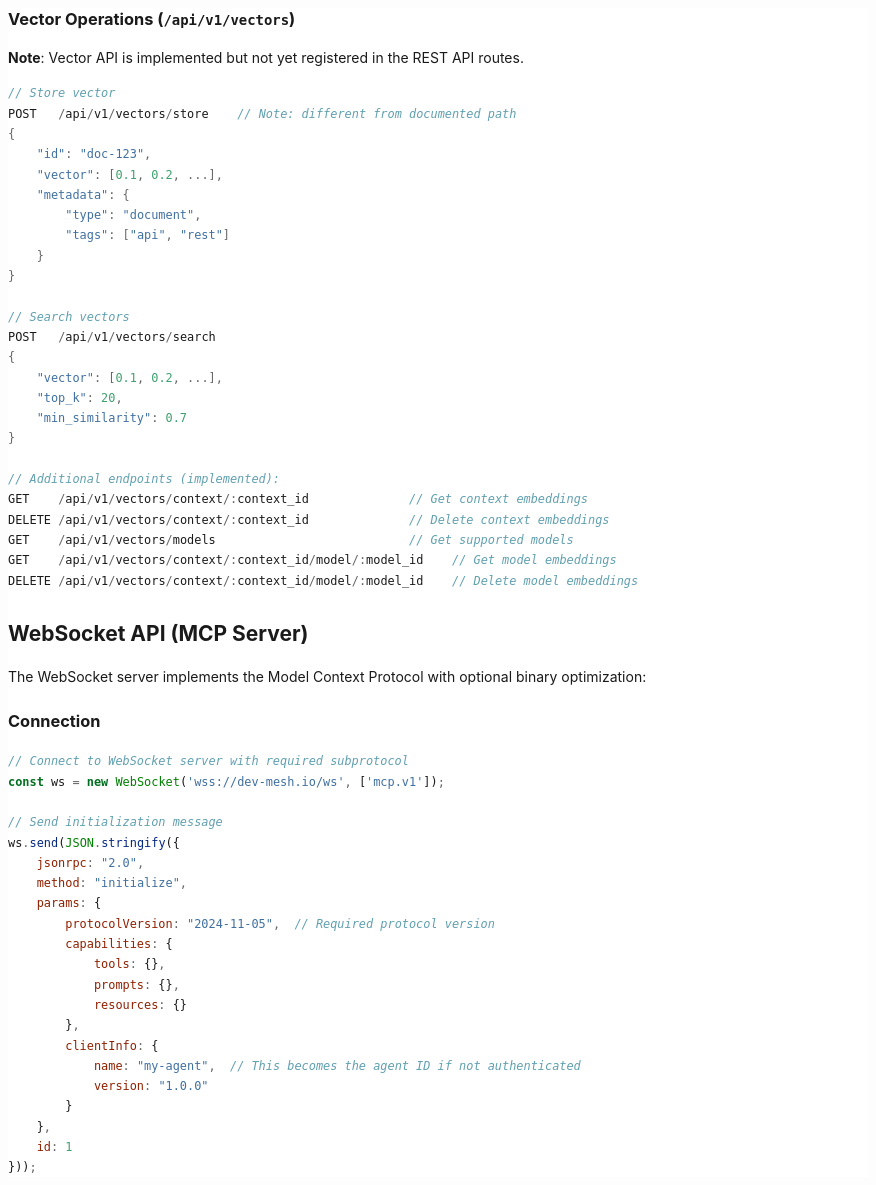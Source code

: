 ### Vector Operations (`/api/v1/vectors`)

**Note**: Vector API is implemented but not yet registered in the REST API routes.

```go
// Store vector
POST   /api/v1/vectors/store    // Note: different from documented path
{
    "id": "doc-123",
    "vector": [0.1, 0.2, ...],
    "metadata": {
        "type": "document",
        "tags": ["api", "rest"]
    }
}

// Search vectors
POST   /api/v1/vectors/search
{
    "vector": [0.1, 0.2, ...],
    "top_k": 20,
    "min_similarity": 0.7
}

// Additional endpoints (implemented):
GET    /api/v1/vectors/context/:context_id              // Get context embeddings
DELETE /api/v1/vectors/context/:context_id              // Delete context embeddings
GET    /api/v1/vectors/models                           // Get supported models
GET    /api/v1/vectors/context/:context_id/model/:model_id    // Get model embeddings
DELETE /api/v1/vectors/context/:context_id/model/:model_id    // Delete model embeddings
```

## WebSocket API (MCP Server)

The WebSocket server implements the Model Context Protocol with optional binary optimization:

### Connection

```javascript
// Connect to WebSocket server with required subprotocol
const ws = new WebSocket('wss://dev-mesh.io/ws', ['mcp.v1']);

// Send initialization message
ws.send(JSON.stringify({
    jsonrpc: "2.0",
    method: "initialize",
    params: {
        protocolVersion: "2024-11-05",  // Required protocol version
        capabilities: {
            tools: {},
            prompts: {},
            resources: {}
        },
        clientInfo: {
            name: "my-agent",  // This becomes the agent ID if not authenticated
            version: "1.0.0"
        }
    },
    id: 1
}));
```
